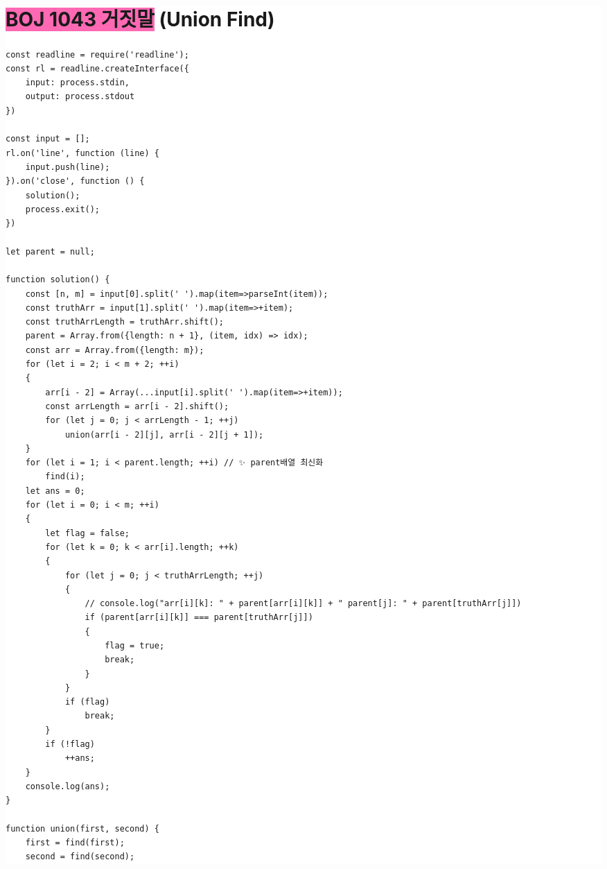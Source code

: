 # <span style="background:hotpink">BOJ 1043 거짓말</span> (Union Find)

```
const readline = require('readline');
const rl = readline.createInterface({
    input: process.stdin,
    output: process.stdout
})

const input = [];
rl.on('line', function (line) {
    input.push(line);
}).on('close', function () {
    solution();
    process.exit();
})

let parent = null;

function solution() {
    const [n, m] = input[0].split(' ').map(item=>parseInt(item));
    const truthArr = input[1].split(' ').map(item=>+item);
    const truthArrLength = truthArr.shift();
    parent = Array.from({length: n + 1}, (item, idx) => idx);
    const arr = Array.from({length: m});
    for (let i = 2; i < m + 2; ++i)
    {
        arr[i - 2] = Array(...input[i].split(' ').map(item=>+item));
        const arrLength = arr[i - 2].shift();
        for (let j = 0; j < arrLength - 1; ++j)
            union(arr[i - 2][j], arr[i - 2][j + 1]);
    }
    for (let i = 1; i < parent.length; ++i) // ✨ parent배열 최신화
        find(i);
    let ans = 0;
    for (let i = 0; i < m; ++i)
    {
        let flag = false;
        for (let k = 0; k < arr[i].length; ++k)
        {
            for (let j = 0; j < truthArrLength; ++j)
            {
                // console.log("arr[i][k]: " + parent[arr[i][k]] + " parent[j]: " + parent[truthArr[j]])
                if (parent[arr[i][k]] === parent[truthArr[j]])
                {
                    flag = true;
                    break;
                }
            }
            if (flag)
                break;
        }
        if (!flag)
            ++ans;
    }
    console.log(ans);
}

function union(first, second) {
    first = find(first);
    second = find(second);
```